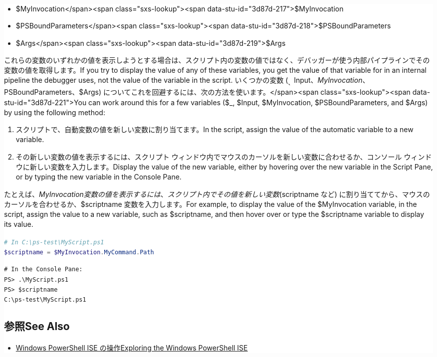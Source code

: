 - <span data-ttu-id="3d87d-217">$MyInvocation</span><span class="sxs-lookup"><span data-stu-id="3d87d-217">$MyInvocation</span></span>

- <span data-ttu-id="3d87d-218">$PSBoundParameters</span><span class="sxs-lookup"><span data-stu-id="3d87d-218">$PSBoundParameters</span></span>

- <span data-ttu-id="3d87d-219">$Args</span><span class="sxs-lookup"><span data-stu-id="3d87d-219">$Args</span></span>

<span data-ttu-id="3d87d-220">これらの変数のいずれかの値を表示しようとする場合は、スクリプト内の変数の値ではなく、デバッガーが使う内部パイプラインでその変数の値を取得します。</span><span class="sxs-lookup"><span data-stu-id="3d87d-220">If you try to display the value of any of these variables, you get the value of that variable for in an internal pipeline the debugger uses, not the value of the variable in the script.</span></span> <span data-ttu-id="3d87d-221">いくつかの変数 ($_、$Input、$MyInvocation、$PSBoundParameters、$Args) についてこれを回避するには、次の方法を使います。</span><span class="sxs-lookup"><span data-stu-id="3d87d-221">You can work around this for a few variables ($_, $Input, $MyInvocation, $PSBoundParameters, and $Args) by using the following method:</span></span>

1. <span data-ttu-id="3d87d-222">スクリプトで、自動変数の値を新しい変数に割り当てます。</span><span class="sxs-lookup"><span data-stu-id="3d87d-222">In the script, assign the value of the automatic variable to a new variable.</span></span>

2. <span data-ttu-id="3d87d-223">その新しい変数の値を表示するには、スクリプト ウィンドウ内でマウスのカーソルを新しい変数に合わせるか、コンソール ウィンドウに新しい変数を入力します。</span><span class="sxs-lookup"><span data-stu-id="3d87d-223">Display the value of the new variable, either by hovering over the new variable in the Script Pane, or by typing the new variable in the Console Pane.</span></span>

<span data-ttu-id="3d87d-224">たとえば、$MyInvocation 変数の値を表示するには、スクリプト内でその値を新しい変数 ($scriptname など) に割り当ててから、マウスのカーソルを合わせるか、$scriptname 変数を入力します。</span><span class="sxs-lookup"><span data-stu-id="3d87d-224">For example, to display the value of the $MyInvocation variable, in the script, assign the value to a new variable, such as $scriptname, and then hover over or type the $scriptname variable to display its value.</span></span>

```powershell
# In C:\ps-test\MyScript.ps1
$scriptname = $MyInvocation.MyCommand.Path
```

```output
# In the Console Pane:
PS> .\MyScript.ps1
PS> $scriptname
C:\ps-test\MyScript.ps1
```

## <a name="see-also"></a><span data-ttu-id="3d87d-225">参照</span><span class="sxs-lookup"><span data-stu-id="3d87d-225">See Also</span></span>

- [<span data-ttu-id="3d87d-226">Windows PowerShell ISE の操作</span><span class="sxs-lookup"><span data-stu-id="3d87d-226">Exploring the Windows PowerShell ISE</span></span>](exploring-the-windows-powershell-ise.md)
